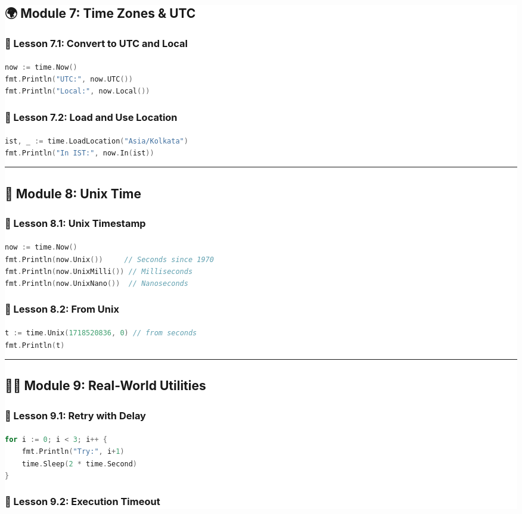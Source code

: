 
## 🌍 Module 7: Time Zones & UTC

### 🔹 Lesson 7.1: Convert to UTC and Local

```go
now := time.Now()
fmt.Println("UTC:", now.UTC())
fmt.Println("Local:", now.Local())
```

### 🔹 Lesson 7.2: Load and Use Location

```go
ist, _ := time.LoadLocation("Asia/Kolkata")
fmt.Println("In IST:", now.In(ist))
```

---

## 🔢 Module 8: Unix Time

### 🔹 Lesson 8.1: Unix Timestamp

```go
now := time.Now()
fmt.Println(now.Unix())     // Seconds since 1970
fmt.Println(now.UnixMilli()) // Milliseconds
fmt.Println(now.UnixNano())  // Nanoseconds
```

### 🔹 Lesson 8.2: From Unix

```go
t := time.Unix(1718520836, 0) // from seconds
fmt.Println(t)
```

---

## 🧑‍💻 Module 9: Real-World Utilities

### 🔹 Lesson 9.1: Retry with Delay

```go
for i := 0; i < 3; i++ {
    fmt.Println("Try:", i+1)
    time.Sleep(2 * time.Second)
}
```

### 🔹 Lesson 9.2: Execution Timeout

